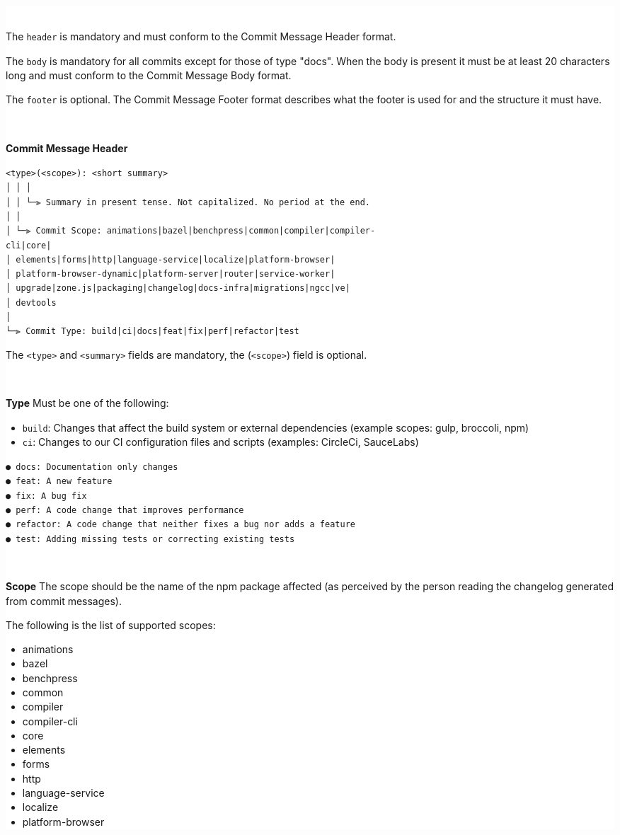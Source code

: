 <br>

The `header` is mandatory and must conform to the Commit Message Header format.

The `body` is mandatory for all commits except for those of type "docs". When the body is
present it must be at least 20 characters long and must conform to the Commit Message
Body format.

The `footer` is optional. The Commit Message Footer format describes what the footer is used
for and the structure it must have.

<br>

**Commit Message Header**

```
<type>(<scope>): <short summary>
│ │ │
│ │ └─⫸ Summary in present tense. Not capitalized. No period at the end.
│ │
│ └─⫸ Commit Scope: animations|bazel|benchpress|common|compiler|compiler-
cli|core|
│ elements|forms|http|language-service|localize|platform-browser|
│ platform-browser-dynamic|platform-server|router|service-worker|
│ upgrade|zone.js|packaging|changelog|docs-infra|migrations|ngcc|ve|
│ devtools
│
└─⫸ Commit Type: build|ci|docs|feat|fix|perf|refactor|test
```

The `<type>` and `<summary>` fields are mandatory, the (`<scope>`) field is optional.

<br>

**Type**
Must be one of the following:

-   `build`: Changes that affect the build system or external dependencies (example scopes: gulp, broccoli, npm)
-   `ci`: Changes to our CI configuration files and scripts (examples: CircleCi, SauceLabs)

```
● docs: Documentation only changes
● feat: A new feature
● fix: A bug fix
● perf: A code change that improves performance
● refactor: A code change that neither fixes a bug nor adds a feature
● test: Adding missing tests or correcting existing tests
```

<br>

**Scope**
The scope should be the name of the npm package affected (as perceived by the person reading the changelog generated from commit messages).

The following is the list of supported scopes:

-   animations
-   bazel
-   benchpress
-   common
-   compiler
-   compiler-cli
-   core
-   elements
-   forms
-   http
-   language-service
-   localize
-   platform-browser